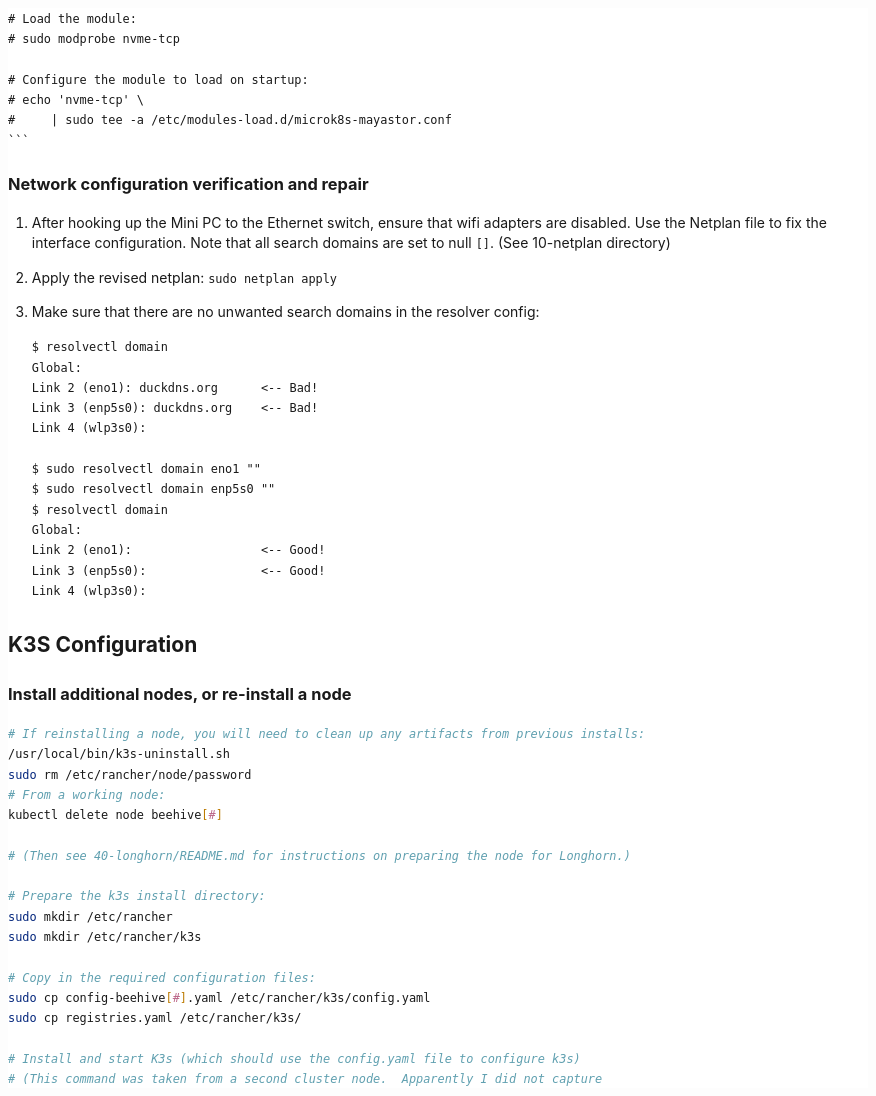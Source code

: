     # Load the module:
    # sudo modprobe nvme-tcp
    
    # Configure the module to load on startup:
    # echo 'nvme-tcp' \
    #     | sudo tee -a /etc/modules-load.d/microk8s-mayastor.conf
    ```

### Network configuration verification and repair

1. After hooking up the Mini PC to the Ethernet switch, ensure that wifi adapters are disabled.  Use the Netplan file to fix the interface configuration. Note that all search domains are set to null `[]`. (See 10-netplan directory)
2. Apply the revised netplan:
   `sudo netplan apply`
3. Make sure that there are no unwanted search domains in the resolver config:

    ```shell
    $ resolvectl domain
    Global:
    Link 2 (eno1): duckdns.org      <-- Bad!
    Link 3 (enp5s0): duckdns.org    <-- Bad!
    Link 4 (wlp3s0):

    $ sudo resolvectl domain eno1 ""
    $ sudo resolvectl domain enp5s0 ""
    $ resolvectl domain
    Global:
    Link 2 (eno1):                  <-- Good!
    Link 3 (enp5s0):                <-- Good!
    Link 4 (wlp3s0): 
    ```

## K3S Configuration

### Install additional nodes, or re-install a node

```bash
# If reinstalling a node, you will need to clean up any artifacts from previous installs:
/usr/local/bin/k3s-uninstall.sh
sudo rm /etc/rancher/node/password
# From a working node:
kubectl delete node beehive[#]

# (Then see 40-longhorn/README.md for instructions on preparing the node for Longhorn.)

# Prepare the k3s install directory:
sudo mkdir /etc/rancher
sudo mkdir /etc/rancher/k3s

# Copy in the required configuration files:
sudo cp config-beehive[#].yaml /etc/rancher/k3s/config.yaml
sudo cp registries.yaml /etc/rancher/k3s/

# Install and start K3s (which should use the config.yaml file to configure k3s)
# (This command was taken from a second cluster node.  Apparently I did not capture
```